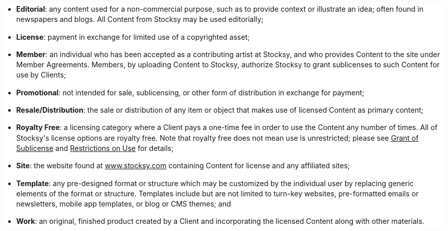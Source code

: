 - **Editorial**: any content used for a non-commercial purpose, such as to provide context or illustrate an idea; often found in newspapers and blogs.  All Content from Stocksy may be used editorially;

- **License**: payment in exchange for limited use of a copyrighted asset;

- **Member**: an individual who has been accepted as a contributing artist at Stocksy, and who provides Content to the site under Member Agreements.  Members, by uploading Content to Stocksy, authorize Stocksy to grant sublicenses to such Content for use by Clients;

- **Promotional**: not intended for sale, sublicensing, or other form of distribution in exchange for payment;

- **Resale/Distribution**: the sale or distribution of any item or object that makes use of licensed Content as primary content;

- **Royalty Free**: a licensing category where a Client pays a one-time fee in order to use the Content any number of times.  All of Stocksy's license options are royalty free.  Note that royalty free does not mean use is unrestricted; please see [Grant of Sublicense](#grant-of-sublicense) and [Restrictions on Use](#restrictions-on-use) for details;

- **Site**: the website found at www.stocksy.com containing Content for license and any affiliated sites;

- **Template**: any pre-designed format or structure which may be customized by the individual user by replacing generic elements of the format or structure.  Templates include but are not limited to turn-key websites, pre-formatted emails or newsletters, mobile app templates, or blog or CMS themes; and

- **Work**: an original, finished product created by a Client and incorporating the licensed Content along with other materials.
